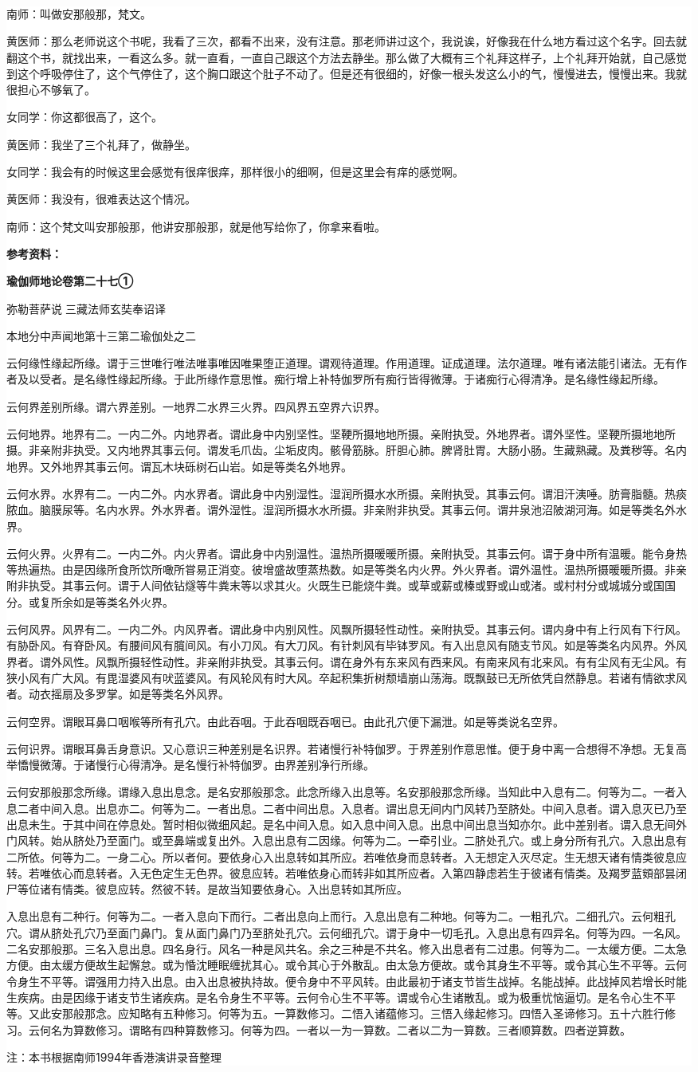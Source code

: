 南师：叫做安那般那，梵文。

黄医师：那么老师说这个书呢，我看了三次，都看不出来，没有注意。那老师讲过这个，我说诶，好像我在什么地方看过这个名字。回去就翻这个书，就找出来，一看这么多。就一直看，一直自己跟这个方法去静坐。那么做了大概有三个礼拜这样子，上个礼拜开始就，自己感觉到这个呼吸停住了，这个气停住了，这个胸口跟这个肚子不动了。但是还有很细的，好像一根头发这么小的气，慢慢进去，慢慢出来。我就很担心不够氧了。

女同学：你这都很高了，这个。

黄医师：我坐了三个礼拜了，做静坐。

女同学：我会有的时候这里会感觉有很痒很痒，那样很小的细啊，但是这里会有痒的感觉啊。

黄医师：我没有，很难表达这个情况。

南师：这个梵文叫安那般那，他讲安那般那，就是他写给你了，你拿来看啦。



**参考资料：**

**瑜伽师地论卷第二十七①**

弥勒菩萨说 三藏法师玄奘奉诏译

本地分中声闻地第十三第二瑜伽处之二

云何缘性缘起所缘。谓于三世唯行唯法唯事唯因唯果堕正道理。谓观待道理。作用道理。证成道理。法尔道理。唯有诸法能引诸法。无有作者及以受者。是名缘性缘起所缘。于此所缘作意思惟。痴行增上补特伽罗所有痴行皆得微薄。于诸痴行心得清净。是名缘性缘起所缘。

云何界差别所缘。谓六界差别。一地界二水界三火界。四风界五空界六识界。

云何地界。地界有二。一内二外。内地界者。谓此身中内别坚性。坚鞕所摄地地所摄。亲附执受。外地界者。谓外坚性。坚鞕所摄地地所摄。非亲附非执受。又内地界其事云何。谓发毛爪齿。尘垢皮肉。骸骨筋脉。肝胆心肺。脾肾肚胃。大肠小肠。生藏熟藏。及粪秽等。名内地界。又外地界其事云何。谓瓦木块砾树石山岩。如是等类名外地界。

云何水界。水界有二。一内二外。内水界者。谓此身中内别湿性。湿润所摄水水所摄。亲附执受。其事云何。谓泪汗洟唾。肪膏脂髓。热痰脓血。脑膜尿等。名内水界。外水界者。谓外湿性。湿润所摄水水所摄。非亲附非执受。其事云何。谓井泉池沼陂湖河海。如是等类名外水界。

云何火界。火界有二。一内二外。内火界者。谓此身中内别温性。温热所摄暖暖所摄。亲附执受。其事云何。谓于身中所有温暖。能令身热等热遍热。由是因缘所食所饮所噉所甞易正消变。彼增盛故堕蒸热数。如是等类名内火界。外火界者。谓外温性。温热所摄暖暖所摄。非亲附非执受。其事云何。谓于人间依钻燧等牛粪末等以求其火。火既生已能烧牛粪。或草或薪或榛或野或山或渚。或村村分或城城分或国国分。或复所余如是等类名外火界。

云何风界。风界有二。一内二外。内风界者。谓此身中内别风性。风飘所摄轻性动性。亲附执受。其事云何。谓内身中有上行风有下行风。有胁卧风。有脊卧风。有腰间风有臗间风。有小刀风。有大刀风。有针刺风有毕钵罗风。有入出息风有随支节风。如是等类名内风界。外风界者。谓外风性。风飘所摄轻性动性。非亲附非执受。其事云何。谓在身外有东来风有西来风。有南来风有北来风。有有尘风有无尘风。有狭小风有广大风。有毘湿婆风有吠蓝婆风。有风轮风有时大风。卒起积集折树颓墙崩山荡海。既飘鼓已无所依凭自然静息。若诸有情欲求风者。动衣摇扇及多罗掌。如是等类名外风界。

云何空界。谓眼耳鼻口咽喉等所有孔穴。由此吞咽。于此吞咽既吞咽已。由此孔穴便下漏泄。如是等类说名空界。

云何识界。谓眼耳鼻舌身意识。又心意识三种差别是名识界。若诸慢行补特伽罗。于界差别作意思惟。便于身中离一合想得不净想。无复高举憍慢微薄。于诸慢行心得清净。是名慢行补特伽罗。由界差别净行所缘。

云何安那般那念所缘。谓缘入息出息念。是名安那般那念。此念所缘入出息等。名安那般那念所缘。当知此中入息有二。何等为二。一者入息二者中间入息。出息亦二。何等为二。一者出息。二者中间出息。入息者。谓出息无间内门风转乃至脐处。中间入息者。谓入息灭已乃至出息未生。于其中间在停息处。暂时相似微细风起。是名中间入息。如入息中间入息。出息中间出息当知亦尔。此中差别者。谓入息无间外门风转。始从脐处乃至面门。或至鼻端或复出外。入息出息有二因缘。何等为二。一牵引业。二脐处孔穴。或上身分所有孔穴。入息出息有二所依。何等为二。一身二心。所以者何。要依身心入出息转如其所应。若唯依身而息转者。入无想定入灭尽定。生无想天诸有情类彼息应转。若唯依心而息转者。入无色定生无色界。彼息应转。若唯依身心而转非如其所应者。入第四静虑若生于彼诸有情类。及羯罗蓝頞部昙闭尸等位诸有情类。彼息应转。然彼不转。是故当知要依身心。入出息转如其所应。

入息出息有二种行。何等为二。一者入息向下而行。二者出息向上而行。入息出息有二种地。何等为二。一粗孔穴。二细孔穴。云何粗孔穴。谓从脐处孔穴乃至面门鼻门。复从面门鼻门乃至脐处孔穴。云何细孔穴。谓于身中一切毛孔。入息出息有四异名。何等为四。一名风。二名安那般那。三名入息出息。四名身行。风名一种是风共名。余之三种是不共名。修入出息者有二过患。何等为二。一太缓方便。二太急方便。由太缓方便故生起懈怠。或为惛沈睡眠缠扰其心。或令其心于外散乱。由太急方便故。或令其身生不平等。或令其心生不平等。云何令身生不平等。谓强用力持入出息。由入出息被执持故。便令身中不平风转。由此最初于诸支节皆生战掉。名能战掉。此战掉风若增长时能生疾病。由是因缘于诸支节生诸疾病。是名令身生不平等。云何令心生不平等。谓或令心生诸散乱。或为极重忧恼逼切。是名令心生不平等。又此安那般那念。应知略有五种修习。何等为五。一算数修习。二悟入诸蕴修习。三悟入缘起修习。四悟入圣谛修习。五十六胜行修习。云何名为算数修习。谓略有四种算数修习。何等为四。一者以一为一算数。二者以二为一算数。三者顺算数。四者逆算数。

注：本书根据南师1994年香港演讲录音整理

